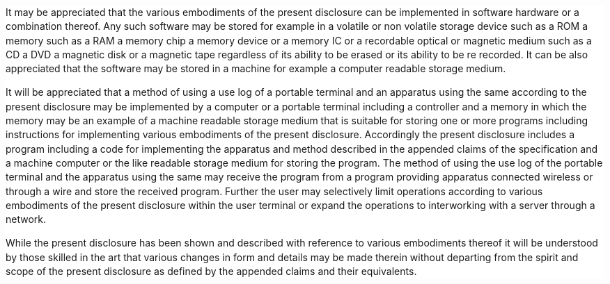 It may be appreciated that the various embodiments of the present disclosure can be implemented in software hardware or a combination thereof. Any such software may be stored for example in a volatile or non volatile storage device such as a ROM a memory such as a RAM a memory chip a memory device or a memory IC or a recordable optical or magnetic medium such as a CD a DVD a magnetic disk or a magnetic tape regardless of its ability to be erased or its ability to be re recorded. It can be also appreciated that the software may be stored in a machine for example a computer readable storage medium.

It will be appreciated that a method of using a use log of a portable terminal and an apparatus using the same according to the present disclosure may be implemented by a computer or a portable terminal including a controller and a memory in which the memory may be an example of a machine readable storage medium that is suitable for storing one or more programs including instructions for implementing various embodiments of the present disclosure. Accordingly the present disclosure includes a program including a code for implementing the apparatus and method described in the appended claims of the specification and a machine computer or the like readable storage medium for storing the program. The method of using the use log of the portable terminal and the apparatus using the same may receive the program from a program providing apparatus connected wireless or through a wire and store the received program. Further the user may selectively limit operations according to various embodiments of the present disclosure within the user terminal or expand the operations to interworking with a server through a network.

While the present disclosure has been shown and described with reference to various embodiments thereof it will be understood by those skilled in the art that various changes in form and details may be made therein without departing from the spirit and scope of the present disclosure as defined by the appended claims and their equivalents.

